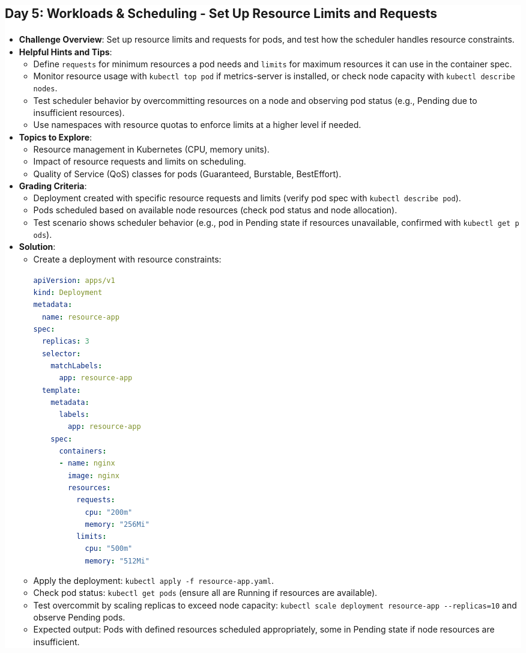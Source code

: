 ## Day 5: Workloads & Scheduling - Set Up Resource Limits and Requests
- **Challenge Overview**: Set up resource limits and requests for pods, and test how the scheduler handles resource constraints.
- **Helpful Hints and Tips**:
  - Define `requests` for minimum resources a pod needs and `limits` for maximum resources it can use in the container spec.
  - Monitor resource usage with `kubectl top pod` if metrics-server is installed, or check node capacity with `kubectl describe nodes`.
  - Test scheduler behavior by overcommitting resources on a node and observing pod status (e.g., Pending due to insufficient resources).
  - Use namespaces with resource quotas to enforce limits at a higher level if needed.
- **Topics to Explore**:
  - Resource management in Kubernetes (CPU, memory units).
  - Impact of resource requests and limits on scheduling.
  - Quality of Service (QoS) classes for pods (Guaranteed, Burstable, BestEffort).
- **Grading Criteria**:
  - Deployment created with specific resource requests and limits (verify pod spec with `kubectl describe pod`).
  - Pods scheduled based on available node resources (check pod status and node allocation).
  - Test scenario shows scheduler behavior (e.g., pod in Pending state if resources unavailable, confirmed with `kubectl get pods`).
- **Solution**:
  - Create a deployment with resource constraints:
    ```yaml
    apiVersion: apps/v1
    kind: Deployment
    metadata:
      name: resource-app
    spec:
      replicas: 3
      selector:
        matchLabels:
          app: resource-app
      template:
        metadata:
          labels:
            app: resource-app
        spec:
          containers:
          - name: nginx
            image: nginx
            resources:
              requests:
                cpu: "200m"
                memory: "256Mi"
              limits:
                cpu: "500m"
                memory: "512Mi"
    ```
  - Apply the deployment: `kubectl apply -f resource-app.yaml`.
  - Check pod status: `kubectl get pods` (ensure all are Running if resources are available).
  - Test overcommit by scaling replicas to exceed node capacity: `kubectl scale deployment resource-app --replicas=10` and observe Pending pods.
  - Expected output: Pods with defined resources scheduled appropriately, some in Pending state if node resources are insufficient.
